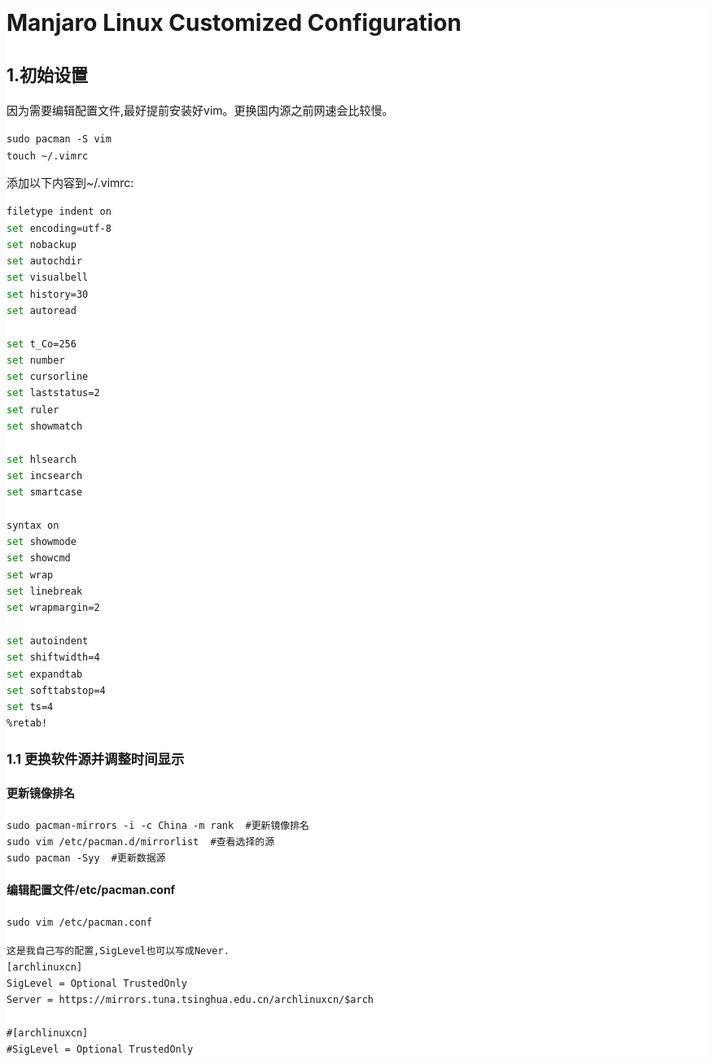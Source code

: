 # Manjaro Linux Customized Configuration
## 1.初始设置
因为需要编辑配置文件,最好提前安装好vim。更换国内源之前网速会比较慢。
```
sudo pacman -S vim
touch ~/.vimrc
```
添加以下内容到~/.vimrc:
```bash
filetype indent on
set encoding=utf-8
set nobackup
set autochdir
set visualbell
set history=30
set autoread

set t_Co=256
set number
set cursorline
set laststatus=2
set ruler
set showmatch

set hlsearch
set incsearch
set smartcase

syntax on
set showmode
set showcmd
set wrap
set linebreak
set wrapmargin=2

set autoindent
set shiftwidth=4
set expandtab
set softtabstop=4
set ts=4
%retab!
```
### 1.1 更换软件源并调整时间显示
#### 更新镜像排名
```
sudo pacman-mirrors -i -c China -m rank  #更新镜像排名
sudo vim /etc/pacman.d/mirrorlist  #查看选择的源
sudo pacman -Syy  #更新数据源
```
#### 编辑配置文件/etc/pacman.conf
```
sudo vim /etc/pacman.conf
```
```
这是我自己写的配置,SigLevel也可以写成Never.
[archlinuxcn]
SigLevel = Optional TrustedOnly
Server = https://mirrors.tuna.tsinghua.edu.cn/archlinuxcn/$arch

#[archlinuxcn]
#SigLevel = Optional TrustedOnly
```